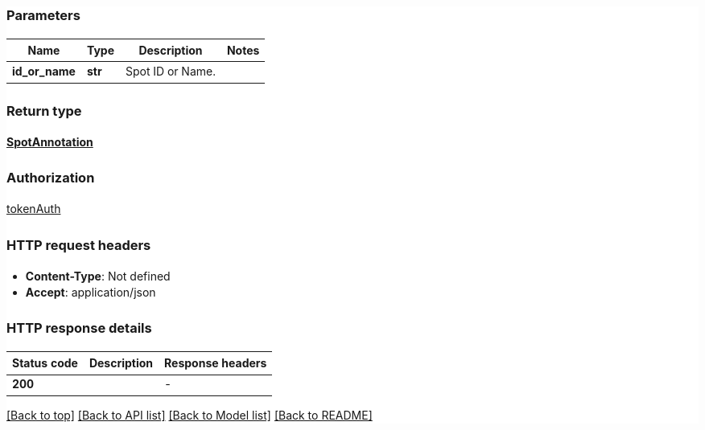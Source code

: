### Parameters

Name | Type | Description  | Notes
------------- | ------------- | ------------- | -------------
 **id_or_name** | **str**| Spot ID or Name. | 

### Return type

[**SpotAnnotation**](SpotAnnotation.md)

### Authorization

[tokenAuth](../README.md#tokenAuth)

### HTTP request headers

 - **Content-Type**: Not defined
 - **Accept**: application/json

### HTTP response details
| Status code | Description | Response headers |
|-------------|-------------|------------------|
**200** |  |  -  |

[[Back to top]](#) [[Back to API list]](../README.md#documentation-for-api-endpoints) [[Back to Model list]](../README.md#documentation-for-models) [[Back to README]](../README.md)

